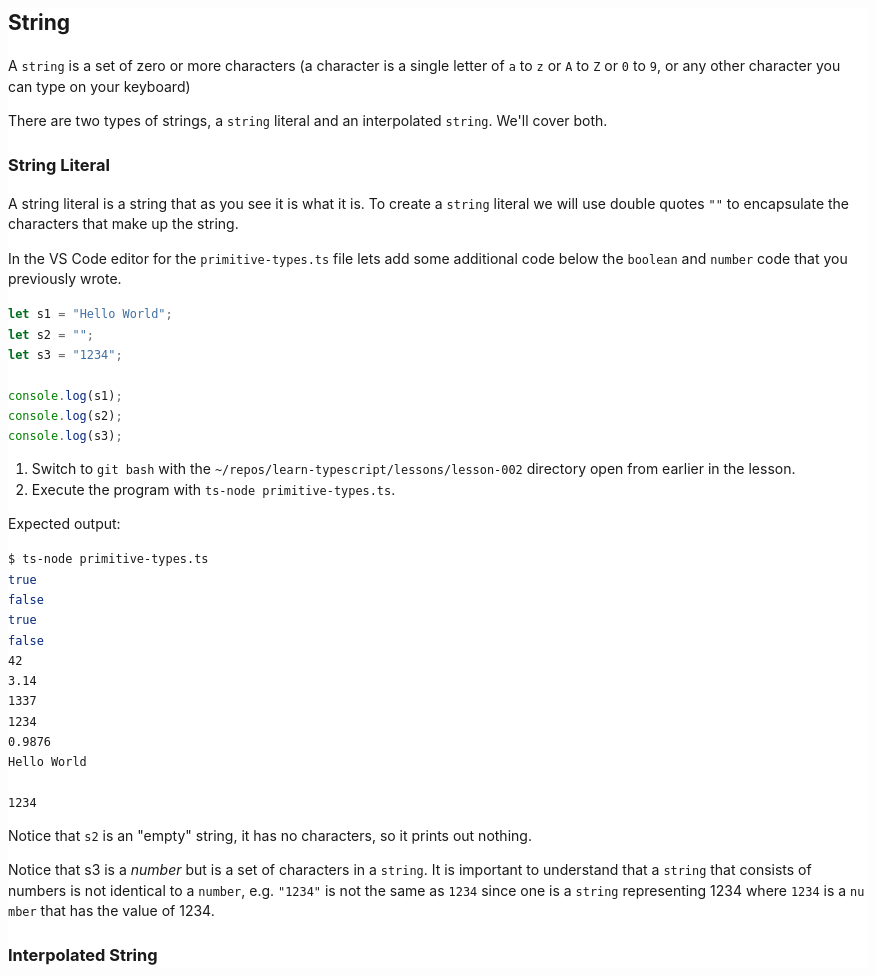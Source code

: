 ## String

A `string` is a set of zero or more characters (a character is a single letter of `a` to `z` or `A` to `Z` or `0` to `9`, or any other character you can type on your keyboard)

There are two types of strings, a `string` literal and an interpolated `string`. We'll cover both.

### String Literal

A string literal is a string that as you see it is what it is. To create a `string` literal we will use double quotes `""` to encapsulate the characters that make up the string.

In the VS Code editor for the `primitive-types.ts` file lets add some additional code below the `boolean` and `number` code that you previously wrote.

```typescript
let s1 = "Hello World";
let s2 = "";
let s3 = "1234";

console.log(s1);
console.log(s2);
console.log(s3);
```

1. Switch to `git bash` with the `~/repos/learn-typescript/lessons/lesson-002` directory open from earlier in the lesson.
2. Execute the program with `ts-node primitive-types.ts`.

Expected output:

```bash
$ ts-node primitive-types.ts
true
false
true
false
42
3.14
1337
1234
0.9876
Hello World

1234
```

Notice that `s2` is an "empty" string, it has no characters, so it prints out nothing.

Notice that s3 is a _number_ but is a set of characters in a `string`. It is important to understand that a `string` that consists of numbers is not identical to a `number`, e.g. `"1234"` is not the same as `1234` since one is a `string` representing 1234 where `1234` is a `number` that has the value of 1234.

### Interpolated String
